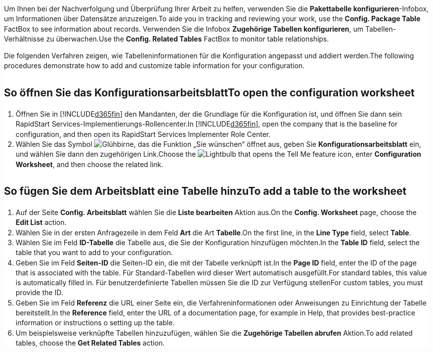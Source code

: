 <span data-ttu-id="7b551-113">Um Ihnen bei der Nachverfolgung und Überprüfung Ihrer Arbeit zu helfen, verwenden Sie die **Pakettabelle konfigurieren**-Infobox, um Informationen über Datensätze anzuzeigen.</span><span class="sxs-lookup"><span data-stu-id="7b551-113">To aide you in tracking and reviewing your work, use the **Config. Package Table** FactBox to see information about records.</span></span> <span data-ttu-id="7b551-114">Verwenden Sie die Infobox **Zugehörige Tabellen konfigurieren**, um Tabellen-Verhältnisse zu überwachen.</span><span class="sxs-lookup"><span data-stu-id="7b551-114">Use the **Config. Related Tables** FactBox to monitor table relationships.</span></span>  

<span data-ttu-id="7b551-115">Die folgenden Verfahren zeigen, wie Tabelleninformationen für die Konfiguration angepasst und addiert werden.</span><span class="sxs-lookup"><span data-stu-id="7b551-115">The following procedures demonstrate how to add and customize table information for your configuration.</span></span>  

## <a name="to-open-the-configuration-worksheet"></a><span data-ttu-id="7b551-116">So öffnen Sie das Konfigurationsarbeitsblatt</span><span class="sxs-lookup"><span data-stu-id="7b551-116">To open the configuration worksheet</span></span>  
1.  <span data-ttu-id="7b551-117">Öffnen Sie in [!INCLUDE[d365fin](includes/d365fin_md.md)] den Mandanten, der die Grundlage für die Konfiguration ist, und öffnen Sie dann sein RapidStart Services-Implementierungs-Rollencenter.</span><span class="sxs-lookup"><span data-stu-id="7b551-117">In [!INCLUDE[d365fin](includes/d365fin_md.md)], open the company that is the baseline for configuration, and then open its RapidStart Services Implementer Role Center.</span></span>  
2.  <span data-ttu-id="7b551-118">Wählen Sie das Symbol ![Glühbirne, das die Funktion „Sie wünschen“ öffnet](media/ui-search/search_small.png "Was möchten Sie tun?") aus, geben Sie **Konfigurationsarbeitsblatt** ein, und wählen Sie dann den zugehörigen Link.</span><span class="sxs-lookup"><span data-stu-id="7b551-118">Choose the ![Lightbulb that opens the Tell Me feature](media/ui-search/search_small.png "Tell me what you want to do") icon, enter **Configuration Worksheet**, and then choose the related link.</span></span>  

## <a name="to-add-a-table-to-the-worksheet"></a><span data-ttu-id="7b551-119">So fügen Sie dem Arbeitsblatt eine Tabelle hinzu</span><span class="sxs-lookup"><span data-stu-id="7b551-119">To add a table to the worksheet</span></span>  
1.  <span data-ttu-id="7b551-120">Auf der Seite **Config. Arbeitsblatt** wählen Sie die **Liste bearbeiten** Aktion aus.</span><span class="sxs-lookup"><span data-stu-id="7b551-120">On the **Config. Worksheet** page, choose the **Edit List** action.</span></span>  
2.  <span data-ttu-id="7b551-121">Wählen Sie in der ersten Anfragezeile in dem Feld **Art** die Art **Tabelle**.</span><span class="sxs-lookup"><span data-stu-id="7b551-121">On the first line, in the **Line Type** field, select **Table**.</span></span>  
4.  <span data-ttu-id="7b551-122">Wählen Sie im Feld **ID-Tabelle** die Tabelle aus, die Sie der Konfiguration hinzufügen möchten.</span><span class="sxs-lookup"><span data-stu-id="7b551-122">In the **Table ID** field, select the table that you want to add to your configuration.</span></span>  
5.  <span data-ttu-id="7b551-123">Geben Sie im Feld **Seiten-ID** die Seiten-ID ein, die mit der Tabelle verknüpft ist.</span><span class="sxs-lookup"><span data-stu-id="7b551-123">In the **Page ID** field, enter the ID of the page that is associated with the table.</span></span> <span data-ttu-id="7b551-124">Für Standard-Tabellen wird dieser Wert automatisch ausgefüllt.</span><span class="sxs-lookup"><span data-stu-id="7b551-124">For standard tables, this value is automatically filled in.</span></span> <span data-ttu-id="7b551-125">Für benutzerdefinierte Tabellen müssen Sie die ID zur Verfügung stellen</span><span class="sxs-lookup"><span data-stu-id="7b551-125">For custom tables, you must provide the ID.</span></span>
6.  <span data-ttu-id="7b551-126">Geben Sie im Feld **Referenz** die URL einer Seite ein, die Verfahreninformationen oder Anweisungen zu Einrichtung der Tabelle bereitstellt.</span><span class="sxs-lookup"><span data-stu-id="7b551-126">In the **Reference** field, enter the URL of a documentation page, for example in Help, that provides best-practice information or instructions o setting up the table.</span></span>  
7.  <span data-ttu-id="7b551-127">Um beispielsweise verknüpfte Tabellen hinzuzufügen, wählen Sie die **Zugehörige Tabellen abrufen** Aktion.</span><span class="sxs-lookup"><span data-stu-id="7b551-127">To add related tables, choose the **Get Related Tables** action.</span></span>  
